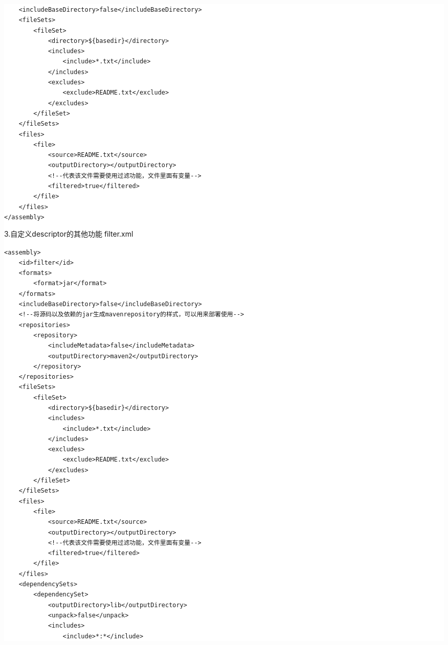 ```
    <includeBaseDirectory>false</includeBaseDirectory>
    <fileSets>
        <fileSet>
            <directory>${basedir}</directory>
            <includes>
                <include>*.txt</include>
            </includes>
            <excludes>
                <exclude>README.txt</exclude>
            </excludes>
        </fileSet>
    </fileSets>
    <files>
        <file>
            <source>README.txt</source>
            <outputDirectory></outputDirectory>
            <!--代表该文件需要使用过滤功能，文件里面有变量-->
            <filtered>true</filtered>
        </file>
    </files>
</assembly>
```

3.自定义descriptor的其他功能
filter.xml
```
<assembly>
    <id>filter</id>
    <formats>
        <format>jar</format>
    </formats>
    <includeBaseDirectory>false</includeBaseDirectory>
    <!--将源码以及依赖的jar生成mavenrepository的样式，可以用来部署使用-->
    <repositories>
        <repository>
            <includeMetadata>false</includeMetadata>
            <outputDirectory>maven2</outputDirectory>
        </repository>
    </repositories>
    <fileSets>
        <fileSet>
            <directory>${basedir}</directory>
            <includes>
                <include>*.txt</include>
            </includes>
            <excludes>
                <exclude>README.txt</exclude>
            </excludes>
        </fileSet>
    </fileSets>
    <files>
        <file>
            <source>README.txt</source>
            <outputDirectory></outputDirectory>
            <!--代表该文件需要使用过滤功能，文件里面有变量-->
            <filtered>true</filtered>
        </file>
    </files>
    <dependencySets>
        <dependencySet>
            <outputDirectory>lib</outputDirectory>
            <unpack>false</unpack>
            <includes>
                <include>*:*</include>
```